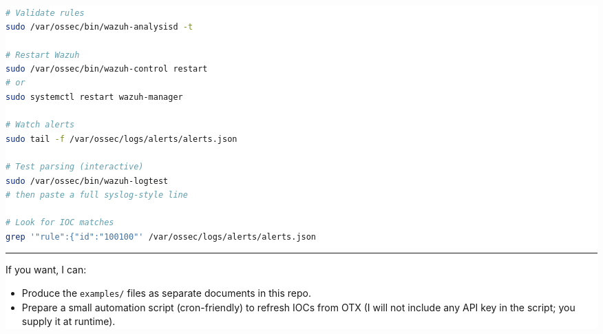 ```bash
# Validate rules
sudo /var/ossec/bin/wazuh-analysisd -t

# Restart Wazuh
sudo /var/ossec/bin/wazuh-control restart
# or
sudo systemctl restart wazuh-manager

# Watch alerts
sudo tail -f /var/ossec/logs/alerts/alerts.json

# Test parsing (interactive)
sudo /var/ossec/bin/wazuh-logtest
# then paste a full syslog-style line

# Look for IOC matches
grep '"rule":{"id":"100100"' /var/ossec/logs/alerts/alerts.json
```

---

If you want, I can:

* Produce the `examples/` files as separate documents in this repo.
* Prepare a small automation script (cron-friendly) to refresh IOCs from OTX (I will not include any API key in the script; you supply it at runtime).

